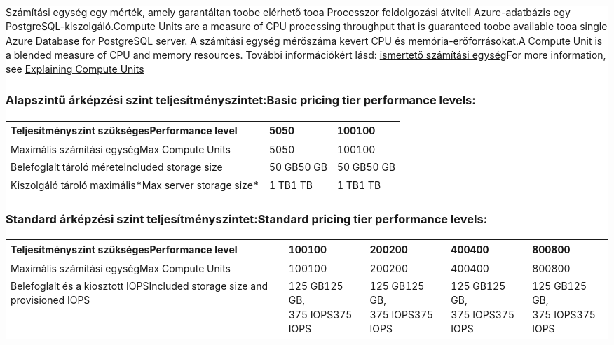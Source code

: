 <span data-ttu-id="60bb7-161">Számítási egység egy mérték, amely garantáltan toobe elérhető tooa Processzor feldolgozási átviteli Azure-adatbázis egy PostgreSQL-kiszolgáló.</span><span class="sxs-lookup"><span data-stu-id="60bb7-161">Compute Units are a measure of CPU processing throughput that is guaranteed toobe available tooa single Azure Database for PostgreSQL server.</span></span> <span data-ttu-id="60bb7-162">A számítási egység mérőszáma kevert CPU és memória-erőforrásokat.</span><span class="sxs-lookup"><span data-stu-id="60bb7-162">A Compute Unit is a blended measure of CPU and memory resources.</span></span>  <span data-ttu-id="60bb7-163">További információkért lásd: [ismertető számítási egység](concepts-compute-unit-and-storage.md)</span><span class="sxs-lookup"><span data-stu-id="60bb7-163">For more information, see [Explaining Compute Units](concepts-compute-unit-and-storage.md)</span></span>

### <a name="basic-pricing-tier-performance-levels"></a><span data-ttu-id="60bb7-164">Alapszintű árképzési szint teljesítményszintet:</span><span class="sxs-lookup"><span data-stu-id="60bb7-164">Basic pricing tier performance levels:</span></span>

| <span data-ttu-id="60bb7-165">**Teljesítményszint szükséges**</span><span class="sxs-lookup"><span data-stu-id="60bb7-165">**Performance level**</span></span> | <span data-ttu-id="60bb7-166">**50**</span><span class="sxs-lookup"><span data-stu-id="60bb7-166">**50**</span></span> | <span data-ttu-id="60bb7-167">**100**</span><span class="sxs-lookup"><span data-stu-id="60bb7-167">**100**</span></span> |
| :-------------------- | :----- | :------ |
| <span data-ttu-id="60bb7-168">Maximális számítási egység</span><span class="sxs-lookup"><span data-stu-id="60bb7-168">Max Compute Units</span></span> | <span data-ttu-id="60bb7-169">50</span><span class="sxs-lookup"><span data-stu-id="60bb7-169">50</span></span> | <span data-ttu-id="60bb7-170">100</span><span class="sxs-lookup"><span data-stu-id="60bb7-170">100</span></span> |
| <span data-ttu-id="60bb7-171">Belefoglalt tároló mérete</span><span class="sxs-lookup"><span data-stu-id="60bb7-171">Included storage size</span></span> | <span data-ttu-id="60bb7-172">50 GB</span><span class="sxs-lookup"><span data-stu-id="60bb7-172">50 GB</span></span> | <span data-ttu-id="60bb7-173">50 GB</span><span class="sxs-lookup"><span data-stu-id="60bb7-173">50 GB</span></span> |
| <span data-ttu-id="60bb7-174">Kiszolgáló tároló maximális\*</span><span class="sxs-lookup"><span data-stu-id="60bb7-174">Max server storage size\*</span></span> | <span data-ttu-id="60bb7-175">1 TB</span><span class="sxs-lookup"><span data-stu-id="60bb7-175">1 TB</span></span> | <span data-ttu-id="60bb7-176">1 TB</span><span class="sxs-lookup"><span data-stu-id="60bb7-176">1 TB</span></span> |

### <a name="standard-pricing-tier-performance-levels"></a><span data-ttu-id="60bb7-177">Standard árképzési szint teljesítményszintet:</span><span class="sxs-lookup"><span data-stu-id="60bb7-177">Standard pricing tier performance levels:</span></span>

| <span data-ttu-id="60bb7-178">**Teljesítményszint szükséges**</span><span class="sxs-lookup"><span data-stu-id="60bb7-178">**Performance level**</span></span> | <span data-ttu-id="60bb7-179">**100**</span><span class="sxs-lookup"><span data-stu-id="60bb7-179">**100**</span></span> | <span data-ttu-id="60bb7-180">**200**</span><span class="sxs-lookup"><span data-stu-id="60bb7-180">**200**</span></span> | <span data-ttu-id="60bb7-181">**400**</span><span class="sxs-lookup"><span data-stu-id="60bb7-181">**400**</span></span> | <span data-ttu-id="60bb7-182">**800**</span><span class="sxs-lookup"><span data-stu-id="60bb7-182">**800**</span></span> |
| :-------------------- | :------ | :------ | :------ | :------ |
| <span data-ttu-id="60bb7-183">Maximális számítási egység</span><span class="sxs-lookup"><span data-stu-id="60bb7-183">Max Compute Units</span></span> | <span data-ttu-id="60bb7-184">100</span><span class="sxs-lookup"><span data-stu-id="60bb7-184">100</span></span> | <span data-ttu-id="60bb7-185">200</span><span class="sxs-lookup"><span data-stu-id="60bb7-185">200</span></span> | <span data-ttu-id="60bb7-186">400</span><span class="sxs-lookup"><span data-stu-id="60bb7-186">400</span></span> | <span data-ttu-id="60bb7-187">800</span><span class="sxs-lookup"><span data-stu-id="60bb7-187">800</span></span> |
| <span data-ttu-id="60bb7-188">Belefoglalt és a kiosztott IOPS</span><span class="sxs-lookup"><span data-stu-id="60bb7-188">Included storage size and provisioned IOPS</span></span> | <span data-ttu-id="60bb7-189">125 GB</span><span class="sxs-lookup"><span data-stu-id="60bb7-189">125 GB,</span></span><br/> <span data-ttu-id="60bb7-190">375 IOPS</span><span class="sxs-lookup"><span data-stu-id="60bb7-190">375 IOPS</span></span> | <span data-ttu-id="60bb7-191">125 GB</span><span class="sxs-lookup"><span data-stu-id="60bb7-191">125 GB,</span></span><br/> <span data-ttu-id="60bb7-192">375 IOPS</span><span class="sxs-lookup"><span data-stu-id="60bb7-192">375 IOPS</span></span> | <span data-ttu-id="60bb7-193">125 GB</span><span class="sxs-lookup"><span data-stu-id="60bb7-193">125 GB,</span></span><br/> <span data-ttu-id="60bb7-194">375 IOPS</span><span class="sxs-lookup"><span data-stu-id="60bb7-194">375 IOPS</span></span> | <span data-ttu-id="60bb7-195">125 GB</span><span class="sxs-lookup"><span data-stu-id="60bb7-195">125 GB,</span></span><br/> <span data-ttu-id="60bb7-196">375 IOPS</span><span class="sxs-lookup"><span data-stu-id="60bb7-196">375 IOPS</span></span> |